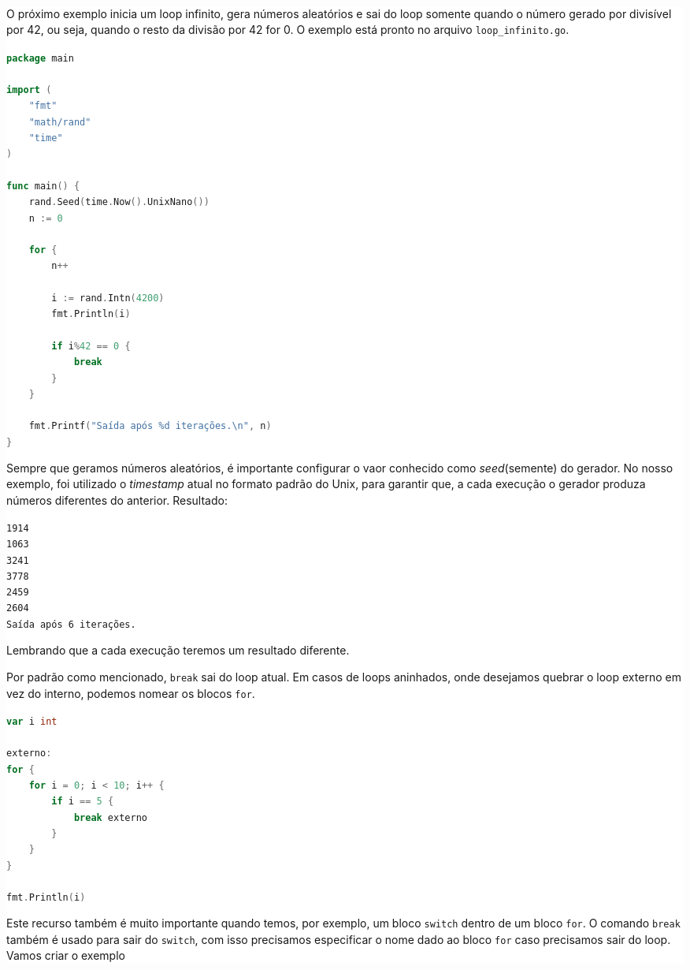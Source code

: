 O próximo exemplo inicia um loop infinito, gera números aleatórios e sai do loop somente
quando o número gerado por divisível por 42, ou seja, quando o resto da divisão por 42 for 
0. O exemplo está pronto no arquivo `loop_infinito.go`.
~~~go
package main

import (
    "fmt"
    "math/rand"
    "time"
)

func main() {
    rand.Seed(time.Now().UnixNano())
    n := 0
    
    for {
        n++
    
        i := rand.Intn(4200)
        fmt.Println(i)
    
        if i%42 == 0 {
            break
        }
    }
    
    fmt.Printf("Saída após %d iterações.\n", n)
}
~~~
Sempre que geramos números aleatórios, é importante configurar o vaor conhecido como _seed_(semente)
do gerador. No nosso exemplo, foi utilizado o _timestamp_ atual no formato padrão do Unix, 
para garantir que, a cada execução o gerador produza números diferentes do anterior.
Resultado:
````
1914
1063
3241
3778
2459
2604
Saída após 6 iterações.
````
Lembrando que a cada execução teremos um resultado diferente.

Por padrão como mencionado, `break` sai do loop atual. Em casos de loops aninhados, onde 
desejamos quebrar o loop externo em vez do interno, podemos nomear os blocos `for`.
~~~go
var i int

externo:
for {
    for i = 0; i < 10; i++ {
        if i == 5 {
            break externo
        }
    }
}

fmt.Println(i)
~~~
Este recurso também é muito importante quando temos, por exemplo, um bloco `switch` dentro de
um bloco `for`. O comando `break` também é usado para sair do `switch`, com isso precisamos
especificar o nome dado ao bloco `for` caso precisamos sair do loop. Vamos criar o exemplo